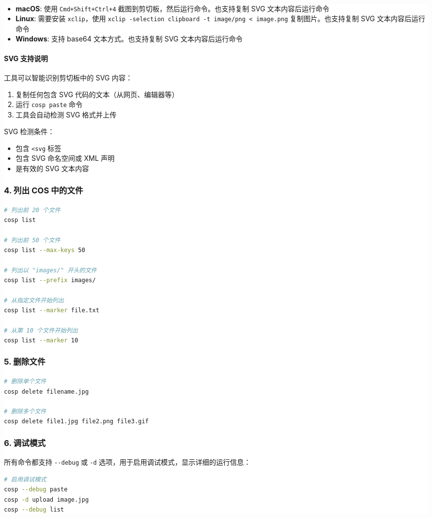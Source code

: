 - **macOS**: 使用 `Cmd+Shift+Ctrl+4` 截图到剪切板，然后运行命令。也支持复制 SVG 文本内容后运行命令
- **Linux**: 需要安装 `xclip`，使用 `xclip -selection clipboard -t image/png < image.png` 复制图片。也支持复制 SVG 文本内容后运行命令
- **Windows**: 支持 base64 文本方式。也支持复制 SVG 文本内容后运行命令

#### SVG 支持说明

工具可以智能识别剪切板中的 SVG 内容：
1. 复制任何包含 SVG 代码的文本（从网页、编辑器等）
2. 运行 `cosp paste` 命令
3. 工具会自动检测 SVG 格式并上传

SVG 检测条件：
- 包含 `<svg` 标签
- 包含 SVG 命名空间或 XML 声明
- 是有效的 SVG 文本内容

### 4. 列出 COS 中的文件

```bash
# 列出前 20 个文件
cosp list

# 列出前 50 个文件
cosp list --max-keys 50

# 列出以 "images/" 开头的文件
cosp list --prefix images/

# 从指定文件开始列出
cosp list --marker file.txt

# 从第 10 个文件开始列出
cosp list --marker 10
```

### 5. 删除文件

```bash
# 删除单个文件
cosp delete filename.jpg

# 删除多个文件
cosp delete file1.jpg file2.png file3.gif
```

### 6. 调试模式

所有命令都支持 `--debug` 或 `-d` 选项，用于启用调试模式，显示详细的运行信息：

```bash
# 启用调试模式
cosp --debug paste
cosp -d upload image.jpg
cosp --debug list
```
